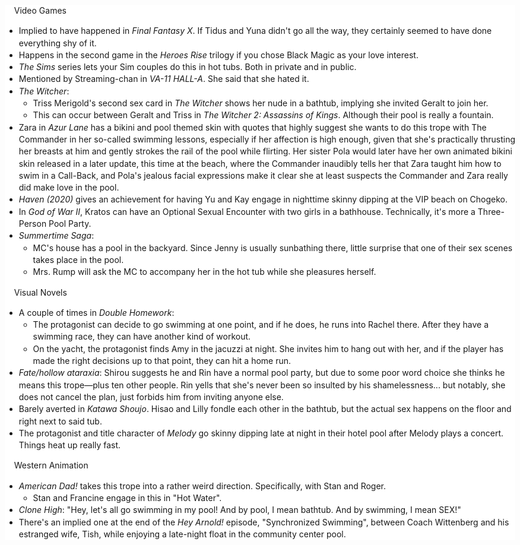     Video Games 

-   Implied to have happened in _Final Fantasy X_. If Tidus and Yuna didn't go all the way, they certainly seemed to have done everything shy of it.
-   Happens in the second game in the _Heroes Rise_ trilogy if you chose Black Magic as your love interest.
-   _The Sims_ series lets your Sim couples do this in hot tubs. Both in private and in public.
-   Mentioned by Streaming-chan in _VA-11 HALL-A_. She said that she hated it.
-   _The Witcher_:
    -   Triss Merigold's second sex card in _The Witcher_ shows her nude in a bathtub, implying she invited Geralt to join her.
    -   This can occur between Geralt and Triss in _The Witcher 2: Assassins of Kings_. Although their pool is really a fountain.
-   Zara in _Azur Lane_ has a bikini and pool themed skin with quotes that highly suggest she wants to do this trope with The Commander in her so-called swimming lessons, especially if her affection is high enough, given that she's practically thrusting her breasts at him and gently strokes the rail of the pool while flirting. Her sister Pola would later have her own animated bikini skin released in a later update, this time at the beach, where the Commander inaudibly tells her that Zara taught him how to swim in a Call-Back, and Pola's jealous facial expressions make it clear she at least suspects the Commander and Zara really did make love in the pool.
-   _Haven (2020)_ gives an achievement for having Yu and Kay engage in nighttime skinny dipping at the VIP beach on Chogeko.
-   In _God of War II_, Kratos can have an Optional Sexual Encounter with two girls in a bathhouse. Technically, it's more a Three-Person Pool Party.
-   _Summertime Saga_:
    -   MC's house has a pool in the backyard. Since Jenny is usually sunbathing there, little surprise that one of their sex scenes takes place in the pool.
    -   Mrs. Rump will ask the MC to accompany her in the hot tub while she pleasures herself.

    Visual Novels 

-   A couple of times in _Double Homework_:
    -   The protagonist can decide to go swimming at one point, and if he does, he runs into Rachel there. After they have a swimming race, they can have another kind of workout.
    -   On the yacht, the protagonist finds Amy in the jacuzzi at night. She invites him to hang out with her, and if the player has made the right decisions up to that point, they can hit a home run.
-   _Fate/hollow ataraxia_: Shirou suggests he and Rin have a normal pool party, but due to some poor word choice she thinks he means this trope—plus ten other people. Rin yells that she's never been so insulted by his shamelessness... but notably, she does not cancel the plan, just forbids him from inviting anyone else.
-   Barely averted in _Katawa Shoujo_. Hisao and Lilly fondle each other in the bathtub, but the actual sex happens on the floor and right next to said tub.
-   The protagonist and title character of _Melody_ go skinny dipping late at night in their hotel pool after Melody plays a concert. Things heat up really fast.

    Western Animation 

-   _American Dad!_ takes this trope into a rather weird direction. Specifically, with Stan and Roger.
    -   Stan and Francine engage in this in "Hot Water".
-   _Clone High_: "Hey, let's all go swimming in my pool! And by pool, I mean bathtub. And by swimming, I mean SEX!"
-   There's an implied one at the end of the _Hey Arnold!_ episode, "Synchronized Swimming", between Coach Wittenberg and his estranged wife, Tish, while enjoying a late-night float in the community center pool.
    